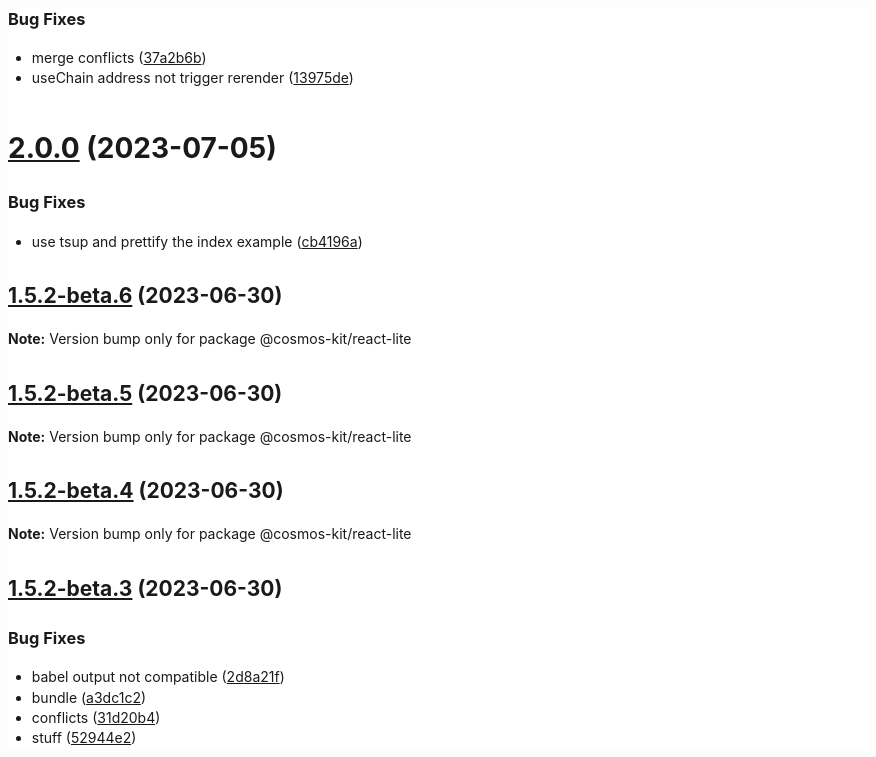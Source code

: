 ### Bug Fixes

- merge conflicts ([37a2b6b](https://github.com/hyperweb-io/cosmos-kit/commit/37a2b6b8e93ddde11d2955c57a3d19169f64c4fa))
- useChain address not trigger rerender ([13975de](https://github.com/hyperweb-io/cosmos-kit/commit/13975de3ef8bc27f1bdd951b0a4c4bb9eea2fff0))

# [2.0.0](https://github.com/hyperweb-io/cosmos-kit/compare/@cosmos-kit/react-lite@1.5.2-beta.6...@cosmos-kit/react-lite@2.0.0) (2023-07-05)

### Bug Fixes

- use tsup and prettify the index example ([cb4196a](https://github.com/hyperweb-io/cosmos-kit/commit/cb4196a1e34f708c355897274afbb80c1f46d1de))

## [1.5.2-beta.6](https://github.com/hyperweb-io/cosmos-kit/compare/@cosmos-kit/react-lite@1.5.2-beta.5...@cosmos-kit/react-lite@1.5.2-beta.6) (2023-06-30)

**Note:** Version bump only for package @cosmos-kit/react-lite

## [1.5.2-beta.5](https://github.com/hyperweb-io/cosmos-kit/compare/@cosmos-kit/react-lite@1.5.2-beta.4...@cosmos-kit/react-lite@1.5.2-beta.5) (2023-06-30)

**Note:** Version bump only for package @cosmos-kit/react-lite

## [1.5.2-beta.4](https://github.com/hyperweb-io/cosmos-kit/compare/@cosmos-kit/react-lite@1.5.2-beta.3...@cosmos-kit/react-lite@1.5.2-beta.4) (2023-06-30)

**Note:** Version bump only for package @cosmos-kit/react-lite

## [1.5.2-beta.3](https://github.com/hyperweb-io/cosmos-kit/compare/@cosmos-kit/react-lite@1.5.2...@cosmos-kit/react-lite@1.5.2-beta.3) (2023-06-30)

### Bug Fixes

- babel output not compatible ([2d8a21f](https://github.com/hyperweb-io/cosmos-kit/commit/2d8a21fdc210e9bc8dbeb8b9401cfb37c547a4f1))
- bundle ([a3dc1c2](https://github.com/hyperweb-io/cosmos-kit/commit/a3dc1c21de2cf6dba0ea75fad4265d8a080b4a50))
- conflicts ([31d20b4](https://github.com/hyperweb-io/cosmos-kit/commit/31d20b47983b17ef1e4d39e8c2a2c5f5b46647fa))
- stuff ([52944e2](https://github.com/hyperweb-io/cosmos-kit/commit/52944e208620eb2df689c5d663608971b472cc57))
